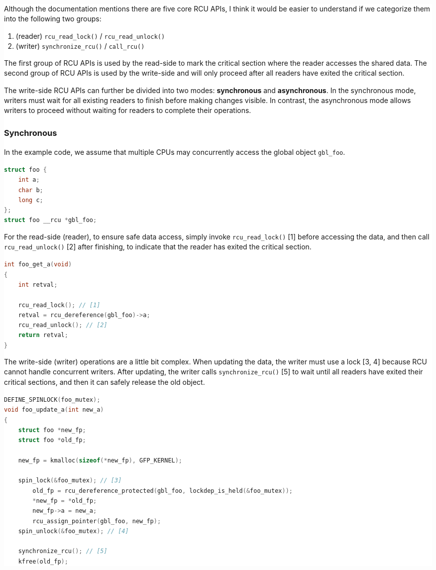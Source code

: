 Although the documentation mentions there are five core RCU APIs, I think it would be easier to understand if we categorize them into the following two groups:

1. (reader) `rcu_read_lock()` / `rcu_read_unlock()`
2. (writer) `synchronize_rcu()` / `call_rcu()`

The first group of RCU APIs is used by the read-side to mark the critical section where the reader accesses the shared data. The second group of RCU APIs is used by the write-side and will only proceed after all readers have exited the critical section.

The write-side RCU APIs can further be divided into two modes: **synchronous** and **asynchronous**. In the synchronous mode, writers must wait for all existing readers to finish before making changes visible. In contrast, the asynchronous mode allows writers to proceed without waiting for readers to complete their operations.

### Synchronous

In the example code, we assume that multiple CPUs may concurrently access the global object `gbl_foo`.

```c
struct foo {
    int a;
    char b;
    long c;
};
struct foo __rcu *gbl_foo;
```

For the read-side (reader), to ensure safe data access, simply invoke `rcu_read_lock()` [1] before accessing the data, and then call `rcu_read_unlock()` [2] after finishing, to indicate that the reader has exited the critical section.

```c
int foo_get_a(void)
{
    int retval;

    rcu_read_lock(); // [1]
    retval = rcu_dereference(gbl_foo)->a;
    rcu_read_unlock(); // [2]
    return retval;
}
```

The write-side (writer) operations are a little bit complex. When updating the data, the writer must use a lock [3, 4] because RCU cannot handle concurrent writers. After updating, the writer calls `synchronize_rcu()` [5] to wait until all readers have exited their critical sections, and then it can safely release the old object.

```c
DEFINE_SPINLOCK(foo_mutex);
void foo_update_a(int new_a)
{
    struct foo *new_fp;
    struct foo *old_fp;

    new_fp = kmalloc(sizeof(*new_fp), GFP_KERNEL);
    
    spin_lock(&foo_mutex); // [3]
        old_fp = rcu_dereference_protected(gbl_foo, lockdep_is_held(&foo_mutex));
        *new_fp = *old_fp;
        new_fp->a = new_a;
        rcu_assign_pointer(gbl_foo, new_fp);
    spin_unlock(&foo_mutex); // [4]
    
    synchronize_rcu(); // [5]
    kfree(old_fp);
```
